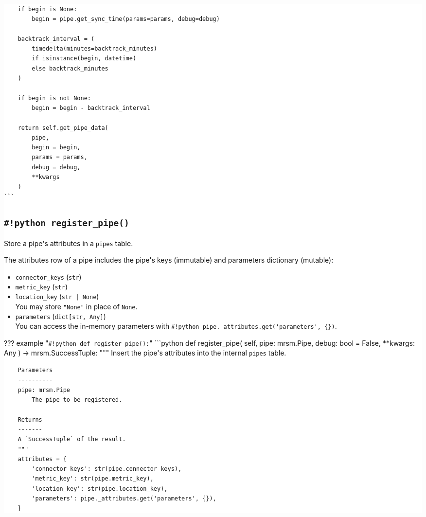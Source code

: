         if begin is None:
            begin = pipe.get_sync_time(params=params, debug=debug)

        backtrack_interval = (
            timedelta(minutes=backtrack_minutes)
            if isinstance(begin, datetime)
            else backtrack_minutes
        )

        if begin is not None:
            begin = begin - backtrack_interval

        return self.get_pipe_data(
            pipe,
            begin = begin,
            params = params,
            debug = debug,
            **kwargs
        )
    ```

## `#!python register_pipe()`

Store a pipe's attributes in a `pipes` table.

The attributes row of a pipe includes the pipe's keys (immutable) and parameters dictionary (mutable):

- `connector_keys` (`str`)
- `metric_key` (`str`)
- `location_key` (`str | None`)  
  You may store `"None"` in place of `None`.
- `parameters` (`dict[str, Any]`)  
  You can access the in-memory parameters with `#!python pipe._attributes.get('parameters', {})`.

??? example "`#!python def register_pipe():`"
    ```python
    def register_pipe(
        self,
        pipe: mrsm.Pipe,
        debug: bool = False,
        **kwargs: Any
    ) -> mrsm.SuccessTuple:
        """
        Insert the pipe's attributes into the internal `pipes` table.

        Parameters
        ----------
        pipe: mrsm.Pipe
            The pipe to be registered.

        Returns
        -------
        A `SuccessTuple` of the result.
        """
        attributes = {
            'connector_keys': str(pipe.connector_keys),
            'metric_key': str(pipe.metric_key),
            'location_key': str(pipe.location_key),
            'parameters': pipe._attributes.get('parameters', {}),
        }
